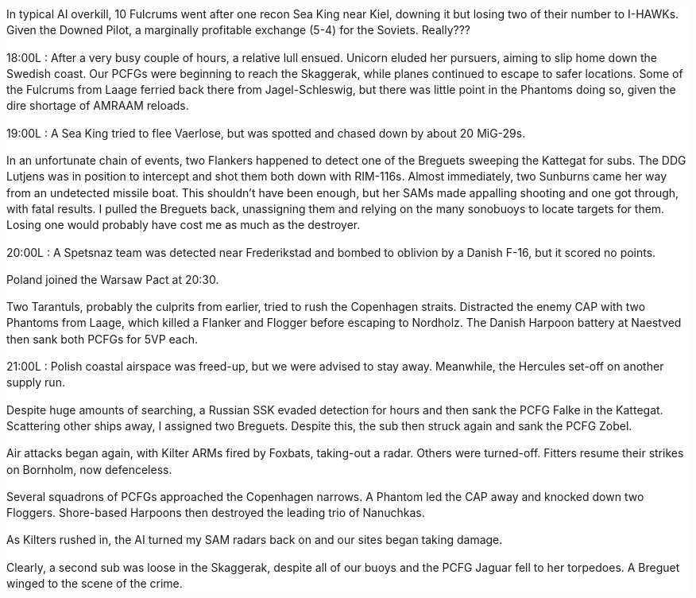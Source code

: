 In typical AI overkill, 10 Fulcrums went after one recon Sea King near
Kiel, downing it but losing two of their number to I-HAWKs. Given the
Downed Pilot, a marginally profitable exchange (5-4) for the Soviets.
Really???

18:00L : After a very busy couple of hours, a relative lull ensued.
Unicorn eluded her pursuers, aiming to slip home down the Swedish coast.
Our PCFGs were beginning to reach the Skaggerak, while planes continued
to escape to safer locations. Some of the Fulcrums from Laage ferried
back there from Jagel-Schleswig, but there was little point in the
Phantoms doing so, given the dire shortage of AMRAAM reloads.

19:00L : A Sea King tried to flee Vaerlose, but was spotted and chased
down by about 20 MiG-29s.

In an unfortunate chain of events, two Flankers happened to detect one
of the Breguets sweeping the Kattegat for subs. The DDG Lutjens was in
position to intercept and shot them both down with RIM-116s. Almost
immediately, two Sunburns came her way from an undetected missile boat.
This shouldn’t have been enough, but her SAMs made appalling shooting
and one got through, with fatal results. I pulled the Breguets back,
unassigning them and relying on the many sonobuoys to locate targets for
them. Losing one would probably have cost me as much as the destroyer.

20:00L : A Spetsnaz team was detected near Frederikstad and bombed to
oblivion by a Danish F-16, but it scored no points.

Poland joined the Warsaw Pact at 20:30.

Two Tarantuls, probably the culprits from earlier, tried to rush the
Copenhagen straits. Distracted the enemy CAP with two Phantoms from
Laage, which killed a Flanker and Flogger before escaping to Nordholz.
The Danish Harpoon battery at Naestved then sank both PCFGs for 5VP
each.

21:00L : Polish coastal airspace was freed-up, but we were advised to
stay away. Meanwhile, the Hercules set-off on another supply run.

Despite huge amounts of searching, a Russian SSK evaded detection for
hours and then sank the PCFG Falke in the Kattegat. Scattering other
ships away, I assigned two Breguets. Despite this, the sub then struck
again and sank the PCFG Zobel.

Air attacks began again, with Kilter ARMs fired by Foxbats, taking-out a
radar. Others were turned-off. Fitters resume their strikes on Bornholm,
now defenceless.

Several squadrons of PCFGs approached the Copenhagen narrows. A Phantom
led the CAP away and knocked down two Floggers. Shore-based Harpoons
then destroyed the leading trio of Nanuchkas.

As Kilters rushed in, the AI turned my SAM radars back on and our sites
began taking damage.

Clearly, a second sub was loose in the Skaggerak, despite all of our
buoys and the PCFG Jaguar fell to her torpedoes. A Breguet winged to the
scene of the crime.
